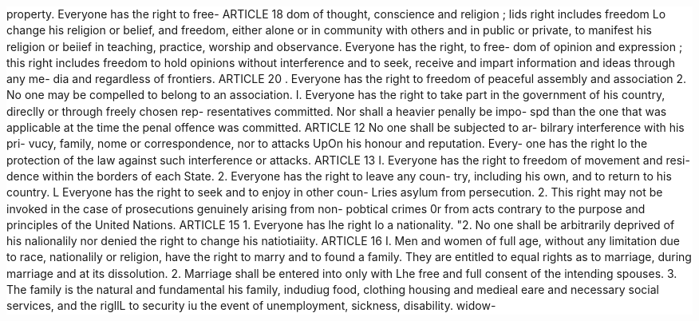 property.
 Everyone has the right to free-
ARTICLE 18 dom of thought, conscience and
religion ; lids right includes freedom Lo change
his religion or belief, and freedom, either alone
or in community with others and in public or
private, to manifest his religion or beiief in
teaching, practice, worship and observance.
 Everyone has the right, to free-
dom of opinion and expression ;
this right includes freedom to hold opinions
without interference and to seek, receive and
impart information and ideas through any me-
dia and regardless of frontiers.
ARTICLE 20 . Everyone has the right to
freedom of peaceful assembly
and association
2. No one may be compelled to belong to an
association.
 I. Everyone has the right to take
part in the government of his
country, direclly or through freely chosen rep-
resentatives
committed. Nor shall a heavier penally be impo-
spd than the one that was applicable at the
time the penal offence was committed.
ARTICLE 12 No one shall be subjected to ar-
bilrary interference with his pri-
vucy, family, nome or correspondence, nor to
attacks UpOn his honour and reputation. Every-
one has the right lo the protection of the
law against such interference or attacks.
 ARTICLE 13 I. Everyone has the right to
 freedom of movement and resi-
dence within the borders of each State.
2. Everyone has the right to leave any coun-
try, including his own, and to return to his
country.
 L Everyone has the right to
seek and to enjoy in other coun-
Lries asylum from persecution.
2. This right may not be invoked in the case
of prosecutions genuinely arising from non-
pobtical crimes 0r from acts contrary to the
purpose and principles of the United Nations.
ARTICLE 15 1. Everyone has lhe right lo a
nationality.
"2. No one shall be arbitrarily deprived of his
nalionalily nor denied the right to change his
natiotiaiity.
 ARTICLE 16 I. Men and women of full age,
without any limitation due to
race, nationalily or religion, have the right to
marry and to found a family. They are entitled
to equal rights as to marriage, during marriage
and at its dissolution.
2. Marriage shall be entered into only with
Lhe free and full consent of the intending
spouses.
3. The family is the natural and fundamental
his family, indudiug food, clothing housing
and medieal eare and necessary social services,
and the rigllL to security iu the event of
unemployment, sickness, disability. widow-